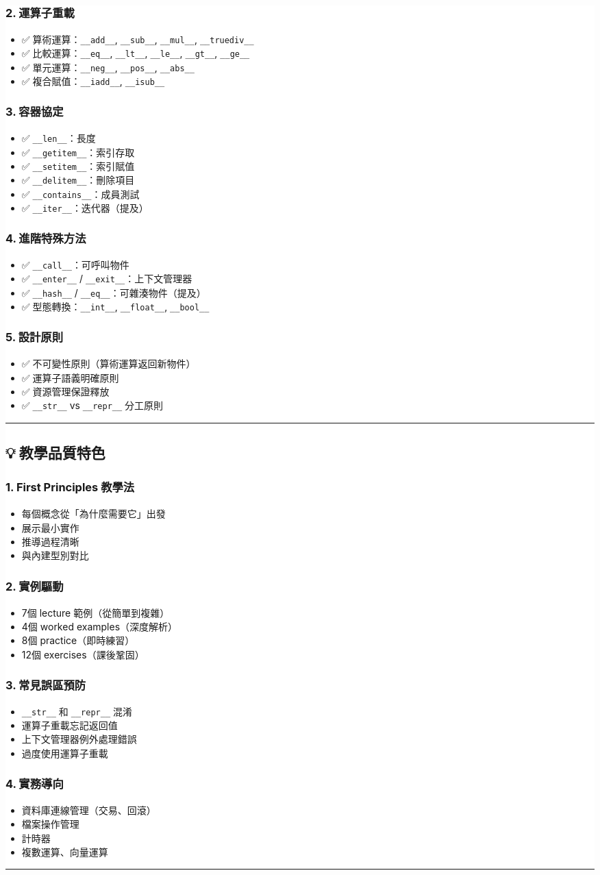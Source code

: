 ### 2. 運算子重載
- ✅ 算術運算：`__add__`, `__sub__`, `__mul__`, `__truediv__`
- ✅ 比較運算：`__eq__`, `__lt__`, `__le__`, `__gt__`, `__ge__`
- ✅ 單元運算：`__neg__`, `__pos__`, `__abs__`
- ✅ 複合賦值：`__iadd__`, `__isub__`

### 3. 容器協定
- ✅ `__len__`：長度
- ✅ `__getitem__`：索引存取
- ✅ `__setitem__`：索引賦值
- ✅ `__delitem__`：刪除項目
- ✅ `__contains__`：成員測試
- ✅ `__iter__`：迭代器（提及）

### 4. 進階特殊方法
- ✅ `__call__`：可呼叫物件
- ✅ `__enter__` / `__exit__`：上下文管理器
- ✅ `__hash__` / `__eq__`：可雜湊物件（提及）
- ✅ 型態轉換：`__int__`, `__float__`, `__bool__`

### 5. 設計原則
- ✅ 不可變性原則（算術運算返回新物件）
- ✅ 運算子語義明確原則
- ✅ 資源管理保證釋放
- ✅ `__str__` vs `__repr__` 分工原則

---

## 💡 教學品質特色

### 1. First Principles 教學法
- 每個概念從「為什麼需要它」出發
- 展示最小實作
- 推導過程清晰
- 與內建型別對比

### 2. 實例驅動
- 7個 lecture 範例（從簡單到複雜）
- 4個 worked examples（深度解析）
- 8個 practice（即時練習）
- 12個 exercises（課後鞏固）

### 3. 常見誤區預防
- `__str__` 和 `__repr__` 混淆
- 運算子重載忘記返回值
- 上下文管理器例外處理錯誤
- 過度使用運算子重載

### 4. 實務導向
- 資料庫連線管理（交易、回滾）
- 檔案操作管理
- 計時器
- 複數運算、向量運算

---